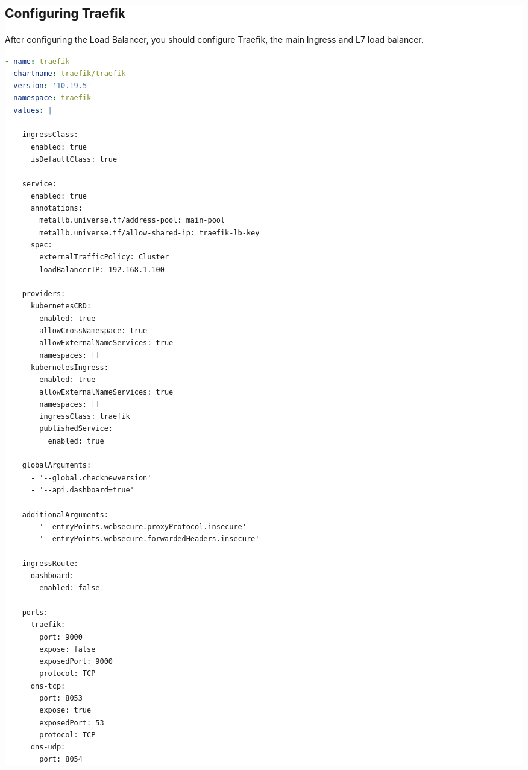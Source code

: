 ## Configuring Traefik

After configuring the Load Balancer, you should configure Traefik, the main Ingress and L7 load balancer.

```yaml title="k0sctl.yaml > spec > k0s > spec > extensions > helm > charts[]"
- name: traefik
  chartname: traefik/traefik
  version: '10.19.5'
  namespace: traefik
  values: |

    ingressClass:
      enabled: true
      isDefaultClass: true

    service:
      enabled: true
      annotations:
        metallb.universe.tf/address-pool: main-pool
        metallb.universe.tf/allow-shared-ip: traefik-lb-key
      spec:
        externalTrafficPolicy: Cluster
        loadBalancerIP: 192.168.1.100

    providers:
      kubernetesCRD:
        enabled: true
        allowCrossNamespace: true
        allowExternalNameServices: true
        namespaces: []
      kubernetesIngress:
        enabled: true
        allowExternalNameServices: true
        namespaces: []
        ingressClass: traefik
        publishedService:
          enabled: true

    globalArguments:
      - '--global.checknewversion'
      - '--api.dashboard=true'

    additionalArguments:
      - '--entryPoints.websecure.proxyProtocol.insecure'
      - '--entryPoints.websecure.forwardedHeaders.insecure'

    ingressRoute:
      dashboard:
        enabled: false

    ports:
      traefik:
        port: 9000
        expose: false
        exposedPort: 9000
        protocol: TCP
      dns-tcp:
        port: 8053
        expose: true
        exposedPort: 53
        protocol: TCP
      dns-udp:
        port: 8054
```